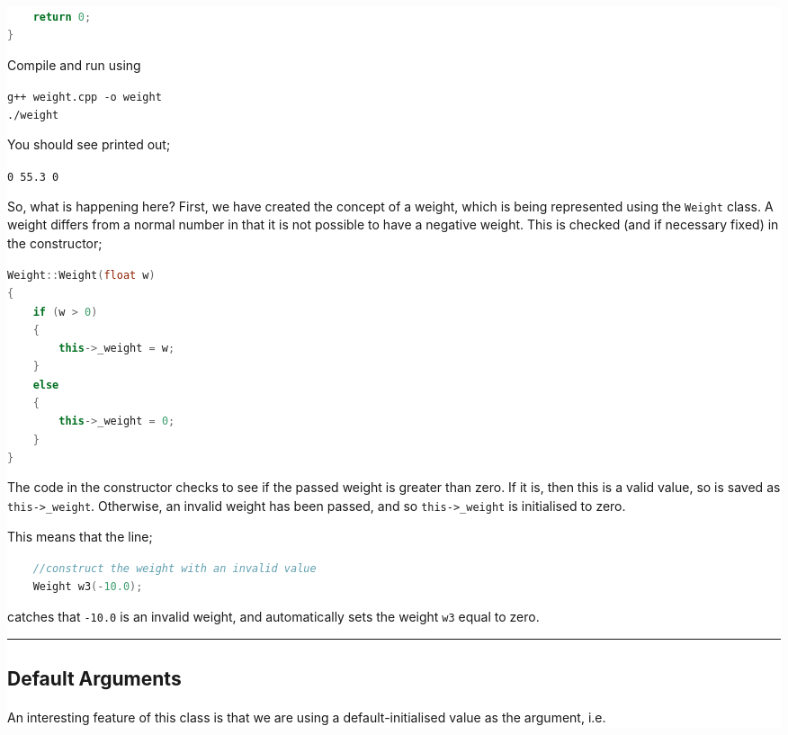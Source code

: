 ```c++
    return 0;
}
```

Compile and run using

```
g++ weight.cpp -o weight
./weight
```

You should see printed out;

```
0 55.3 0
```

So, what is happening here? First, we have created the concept of a weight, 
which is being represented using the `Weight` class. A weight differs from a 
normal number in that it is not possible to have a negative weight. This
is checked (and if necessary fixed) in the constructor;

```c++
Weight::Weight(float w)
{
    if (w > 0)
    {
        this->_weight = w;
    }
    else
    {
        this->_weight = 0;
    }
}
```

The code in the constructor checks to see if the passed weight is greater than zero. If it is, then this is a valid value, so is saved as `this->_weight`. Otherwise, an invalid weight has been passed, and so `this->_weight` is initialised to zero.

This means that the line;

```c++
    //construct the weight with an invalid value
    Weight w3(-10.0);
```

catches that `-10.0` is an invalid weight, and automatically sets the weight `w3` equal
to zero.

***

## Default Arguments

An interesting feature of this class is that we are using a default-initialised value as the argument, i.e.
